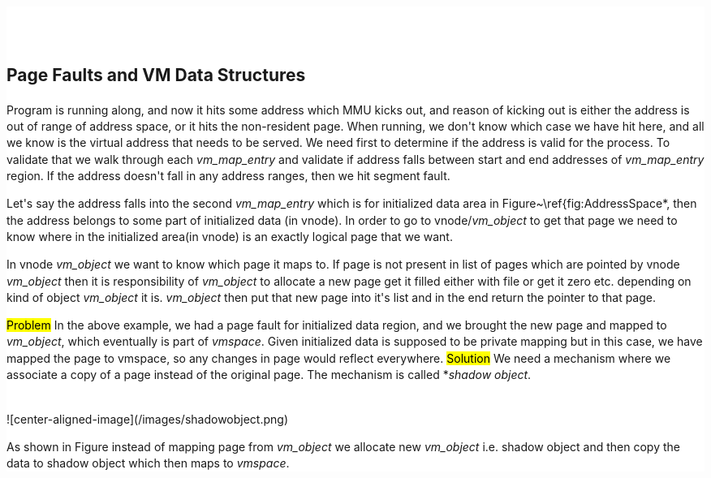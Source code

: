 
<br><br>
## Page Faults and VM Data Structures

Program is running along, and now it hits some address which MMU kicks out, and reason of kicking out is either the address is out of range of address space, or it hits the non-resident page. When running, we don't know which case we have hit here, and all we know is the virtual address that needs to be served. We need first to determine if the address is valid for the process. To validate that we walk through each *vm_map_entry* and validate if address falls between start and end addresses of *vm_map_entry* region. If the address doesn't fall in any address ranges, then we hit segment fault.

Let's say the address falls into the second *vm_map_entry* which is for initialized data area in Figure~\ref{fig:AddressSpace*, then the address belongs to some part of initialized data (in vnode). In order to go to vnode/*vm_object* to get that page we need to know where in the initialized area(in vnode) is an exactly logical page that we want.

In vnode *vm_object* we want to know which page it maps to. If page is not present in list of pages which are pointed by vnode *vm_object* then it is responsibility of *vm_object* to allocate a new page get it filled either with file or get it zero etc. depending on kind of object *vm_object* it is. *vm_object* then put that new page into it's list and in the end return the pointer to that page.

<mark>Problem</mark> In the above example, we had a page fault for initialized data region, and we brought the new page and mapped to *vm_object*, which eventually is part of *vmspace*. Given initialized data is supposed to be private mapping but in this case, we have mapped the page to vmspace, so any changes in page would reflect everywhere.
<mark>Solution</mark> We need a mechanism where we associate a copy of a page instead of the original page. The mechanism is called **shadow object*.

<br>
![center-aligned-image](/images/shadowobject.png)


As shown in Figure instead of mapping page from *vm_object* we allocate new *vm_object* i.e. shadow object and then copy the data to shadow object which then maps to *vmspace*.
